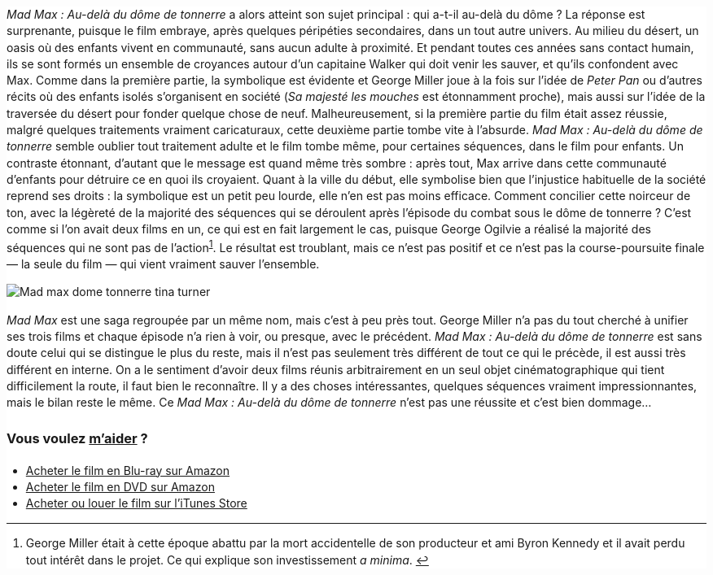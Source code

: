 <p><em>Mad Max : Au-delà du dôme de tonnerre</em> a alors atteint son sujet principal : qui a-t-il au-delà du dôme ? La réponse est surprenante, puisque le film embraye, après quelques péripéties secondaires, dans un tout autre univers. Au milieu du désert, un oasis où des enfants vivent en communauté, sans aucun adulte à proximité. Et pendant toutes ces années sans contact humain, ils se sont formés un ensemble de croyances autour d&rsquo;un capitaine Walker qui doit venir les sauver, et qu&rsquo;ils confondent avec Max. Comme dans la première partie, la symbolique est évidente et George Miller joue à la fois sur l&rsquo;idée de <em>Peter Pan</em> ou d&rsquo;autres récits où des enfants isolés s&rsquo;organisent en société (<em>Sa majesté les mouches</em> est étonnamment proche), mais aussi sur l&rsquo;idée de la traversée du désert pour fonder quelque chose de neuf. Malheureusement, si la première partie du film était assez réussie, malgré quelques traitements vraiment caricaturaux, cette deuxième partie tombe vite à l&rsquo;absurde. <em>Mad Max : Au-delà du dôme de tonnerre</em> semble oublier tout traitement adulte et le film tombe même, pour certaines séquences, dans le film pour enfants. Un contraste étonnant, d&rsquo;autant que le message est quand même très sombre : après tout, Max arrive dans cette communauté d&rsquo;enfants pour détruire ce en quoi ils croyaient. Quant à la ville du début, elle symbolise bien que l&rsquo;injustice habituelle de la société reprend ses droits : la symbolique est un petit peu lourde, elle n&rsquo;en est pas moins efficace. Comment concilier cette noirceur de ton, avec la légèreté de la majorité des séquences qui se déroulent après l&rsquo;épisode du combat sous le dôme de tonnerre ? C&rsquo;est comme si l&rsquo;on avait deux films en un, ce qui est en fait largement le cas, puisque George Ogilvie a réalisé la majorité des séquences qui ne sont pas de l&rsquo;action<sup id="fnref-13663-1"><a href="#fn-13663-1" rel="footnote">1</a></sup>. Le résultat est troublant, mais ce n&rsquo;est pas positif et ce n&rsquo;est pas la course-poursuite finale — la seule du film — qui vient vraiment sauver l&rsquo;ensemble.</p>
<img class="aligncenter" src="https://voiretmanger.fr/wp-content/2015/05/mad-max-dome-tonnerre-tina-turner.jpg" alt="Mad max dome tonnerre tina turner" title="mad-max-dome-tonnerre-tina-turner.jpg" width="3300" height="2200" />
<p><em>Mad Max</em> est une saga regroupée par un même nom, mais c&rsquo;est à peu près tout. George Miller n&rsquo;a pas du tout cherché à unifier ses trois films et chaque épisode n&rsquo;a rien à voir, ou presque, avec le précédent. <em>Mad Max : Au-delà du dôme de tonnerre</em> est sans doute celui qui se distingue le plus du reste, mais il n&rsquo;est pas seulement très différent de tout ce qui le précède, il est aussi très différent en interne. On a le sentiment d&rsquo;avoir deux films réunis arbitrairement en un seul objet cinématographique qui tient difficilement la route, il faut bien le reconnaître. Il y a des choses intéressantes, quelques séquences vraiment impressionnantes, mais le bilan reste le même. Ce <em>Mad Max : Au-delà du dôme de tonnerre</em> n&rsquo;est pas une réussite et c&rsquo;est bien dommage…</p>
<div class="amazon">
<h3>Vous voulez <a href="https://voiretmanger.fr/soutien/">m&rsquo;aider</a> ?</h3>
<ul>
<li><a href="http://www.amazon.fr/gp/product/B00T8BY972/ref=as_li_ss_tl?ie=UTF8&amp;tag=leblogdenic07-21&amp;linkCode=as2&amp;camp=1642&amp;creative=19458&amp;creativeASIN=B00T8BY972">Acheter le film en Blu-ray sur Amazon</a></li>
<li><a href="http://www.amazon.fr/gp/product/B00004VYLC/ref=as_li_ss_tl?ie=UTF8&amp;tag=leblogdenic07-21&amp;linkCode=as2&amp;camp=1642&amp;creative=19458&amp;creativeASIN=B00004VYLC">Acheter le film en DVD sur Amazon</a></li>
<li><a href="https://itunes.apple.com/fr/movie/mad-max-3-au-dela-du-dome/id571022862">Acheter ou louer le film sur l&rsquo;iTunes Store</a></li>
</ul>
</div>
<div class="footnotes">
<hr />
<ol>
<li id="fn-13663-1">
George Miller était à cette époque abattu par la mort accidentelle de son producteur et ami Byron Kennedy et il avait perdu tout intérêt dans le projet. Ce qui explique son investissement <em>a minima</em>.&#160;<a href="#fnref-13663-1" rev="footnote">&#8617;</a>
</li>
</ol>
</div>

